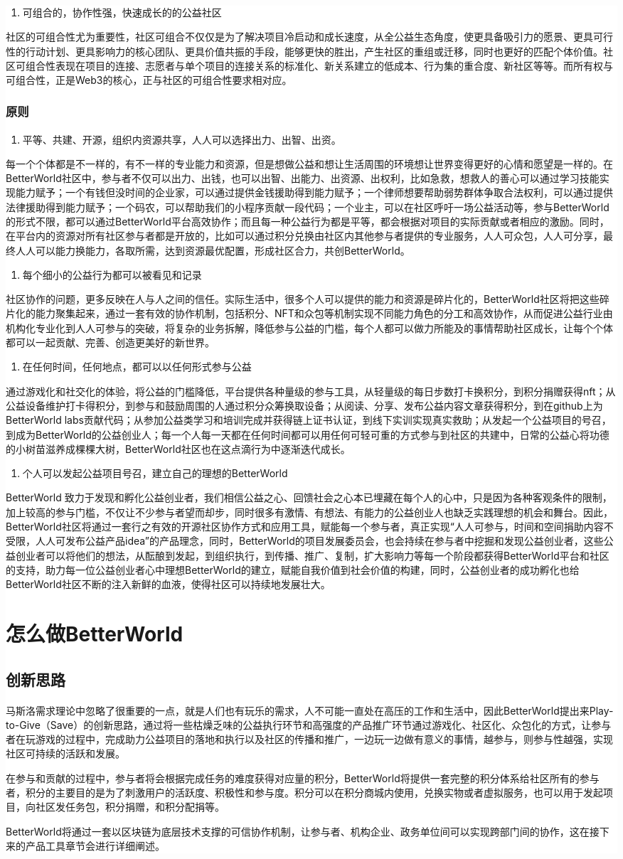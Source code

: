 1. 可组合的，协作性强，快速成长的的公益社区

社区的可组合性尤为重要性，社区可组合不仅仅是为了解决项目冷启动和成长速度，从全公益生态角度，使更具备吸引力的愿景、更具可行性的行动计划、更具影响力的核心团队、更具价值共振的手段，能够更快的胜出，产生社区的重组或迁移，同时也更好的匹配个体价值。社区可组合性表现在项目的连接、志愿者与单个项目的连接关系的标准化、新关系建立的低成本、行为集的重合度、新社区等等。而所有权与可组合性，正是Web3的核心，正与社区的可组合性要求相对应。

### 原则

1. 平等、共建、开源，组织内资源共享，人人可以选择出力、出智、出资。

每一个个体都是不一样的，有不一样的专业能力和资源，但是想做公益和想让生活周围的环境想让世界变得更好的心情和愿望是一样的。在BetterWorld社区中，参与者不仅可以出力、出钱，也可以出智、出能力、出资源、出权利，比如急救，想救人的善心可以通过学习技能实现能力赋予；一个有钱但没时间的企业家，可以通过提供金钱援助得到能力赋予；一个律师想要帮助弱势群体争取合法权利，可以通过提供法律援助得到能力赋予；一个码农，可以帮助我们的小程序贡献一段代码；一个业主，可以在社区呼吁一场公益活动等，参与BetterWorld的形式不限，都可以通过BetterWorld平台高效协作；而且每一种公益行为都是平等，都会根据对项目的实际贡献或者相应的激励。同时，在平台内的资源对所有社区参与者都是开放的，比如可以通过积分兑换由社区内其他参与者提供的专业服务，人人可众包，人人可分享，最终人人可以能力换能力，各取所需，达到资源最优配置，形成社区合力，共创BetterWorld。



1. 每个细小的公益行为都可以被看见和记录

社区协作的问题，更多反映在人与人之间的信任。实际生活中，很多个人可以提供的能力和资源是碎片化的，BetterWorld社区将把这些碎片化的能力聚集起来，通过一套有效的协作机制，包括积分、NFT和众包等机制实现不同能力角色的分工和高效协作，从而促进公益行业由机构化专业化到人人可参与的突破，将复杂的业务拆解，降低参与公益的门槛，每个人都可以做力所能及的事情帮助社区成长，让每个个体都可以一起贡献、完善、创造更美好的新世界。



1. 在任何时间，任何地点，都可以以任何形式参与公益

通过游戏化和社交化的体验，将公益的门槛降低，平台提供各种量级的参与工具，从轻量级的每日步数打卡换积分，到积分捐赠获得nft；从公益设备维护打卡得积分，到参与和鼓励周围的人通过积分众筹换取设备；从阅读、分享、发布公益内容文章获得积分，到在github上为BetterWorld labs贡献代码；从参加公益类学习和培训完成并获得链上证书认证，到线下实训实现真实救助；从发起一个公益项目的号召，到成为BetterWorld的公益创业人；每一个人每一天都在任何时间都可以用任何可轻可重的方式参与到社区的共建中，日常的公益心将功德的小树苗滋养成棵棵大树，BetterWorld社区也在这点滴行为中逐渐迭代成长。



1. 个人可以发起公益项目号召，建立自己的理想的BetterWorld

BetterWorld 致力于发现和孵化公益创业者，我们相信公益之心、回馈社会之心本已埋藏在每个人的心中，只是因为各种客观条件的限制，加上较高的参与门槛，不仅让不少参与者望而却步，同时很多有激情、有想法、有能力的公益创业人也缺乏实践理想的机会和舞台。因此，BetterWorld社区将通过一套行之有效的开源社区协作方式和应用工具，赋能每一个参与者，真正实现“人人可参与，时间和空间捐助内容不受限，人人可发布公益产品idea”的产品理念，同时，BetterWorld的项目发展委员会，也会持续在参与者中挖掘和发现公益创业者，这些公益创业者可以将他们的想法，从酝酿到发起，到组织执行，到传播、推广、复制，扩大影响力等每一个阶段都获得BetterWorld平台和社区的支持，助力每一位公益创业者心中理想BetterWorld的建立，赋能自我价值到社会价值的构建，同时，公益创业者的成功孵化也给BetterWorld社区不断的注入新鲜的血液，使得社区可以持续地发展壮大。



# 怎么做BetterWorld

## 创新思路

​    马斯洛需求理论中忽略了很重要的一点，就是人们也有玩乐的需求，人不可能一直处在高压的工作和生活中，因此BetterWorld提出来Play-to-Give（Save）的创新思路，通过将一些枯燥乏味的公益执行环节和高强度的产品推广环节通过游戏化、社区化、众包化的方式，让参与者在玩游戏的过程中，完成助力公益项目的落地和执行以及社区的传播和推广，一边玩一边做有意义的事情，越参与，则参与性越强，实现社区可持续的活跃和发展。

​    在参与和贡献的过程中，参与者将会根据完成任务的难度获得对应量的积分，BetterWorld将提供一套完整的积分体系给社区所有的参与者，积分的主要目的是为了刺激用户的活跃度、积极性和参与度。积分可以在积分商城内使用，兑换实物或者虚拟服务，也可以用于发起项目，向社区发任务包，积分捐赠，和积分配捐等。

​    BetterWorld将通过一套以区块链为底层技术支撑的可信协作机制，让参与者、机构企业、政务单位间可以实现跨部门间的协作，这在接下来的产品工具章节会进行详细阐述。
